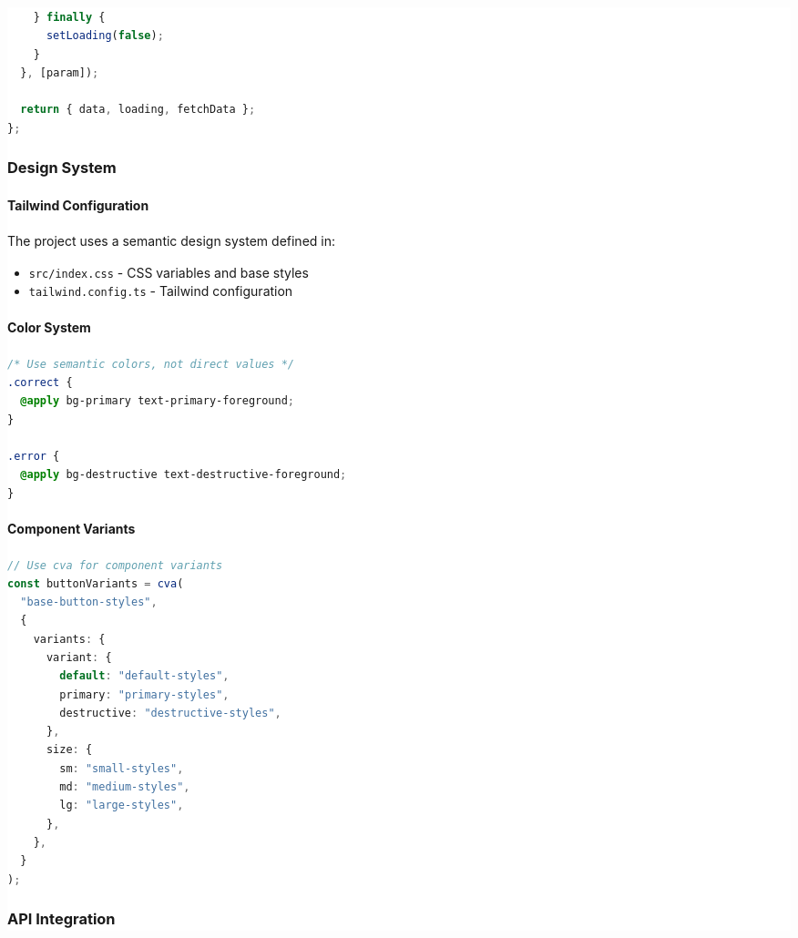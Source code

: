 ```typescript
    } finally {
      setLoading(false);
    }
  }, [param]);
  
  return { data, loading, fetchData };
};
```

### Design System

#### Tailwind Configuration
The project uses a semantic design system defined in:
- `src/index.css` - CSS variables and base styles
- `tailwind.config.ts` - Tailwind configuration

#### Color System
```css
/* Use semantic colors, not direct values */
.correct {
  @apply bg-primary text-primary-foreground;
}

.error {
  @apply bg-destructive text-destructive-foreground;
}
```

#### Component Variants
```typescript
// Use cva for component variants
const buttonVariants = cva(
  "base-button-styles",
  {
    variants: {
      variant: {
        default: "default-styles",
        primary: "primary-styles",
        destructive: "destructive-styles",
      },
      size: {
        sm: "small-styles",
        md: "medium-styles",
        lg: "large-styles",
      },
    },
  }
);
```

### API Integration
